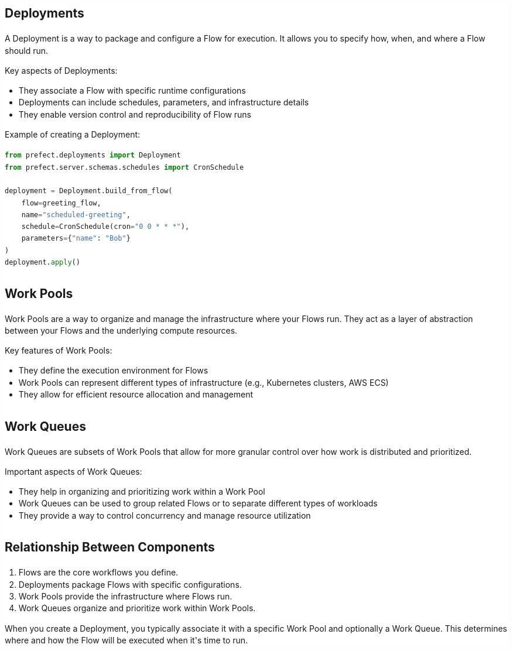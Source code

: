 ## Deployments

A Deployment is a way to package and configure a Flow for execution. It allows you to specify how, when, and where a Flow should run.

Key aspects of Deployments:
- They associate a Flow with specific runtime configurations
- Deployments can include schedules, parameters, and infrastructure details
- They enable version control and reproducibility of Flow runs

Example of creating a Deployment:

```python
from prefect.deployments import Deployment
from prefect.server.schemas.schedules import CronSchedule

deployment = Deployment.build_from_flow(
    flow=greeting_flow,
    name="scheduled-greeting",
    schedule=CronSchedule(cron="0 0 * * *"),
    parameters={"name": "Bob"}
)
deployment.apply()
```

## Work Pools

Work Pools are a way to organize and manage the infrastructure where your Flows run. They act as a layer of abstraction between your Flows and the underlying compute resources.

Key features of Work Pools:
- They define the execution environment for Flows
- Work Pools can represent different types of infrastructure (e.g., Kubernetes clusters, AWS ECS)
- They allow for efficient resource allocation and management

## Work Queues

Work Queues are subsets of Work Pools that allow for more granular control over how work is distributed and prioritized.

Important aspects of Work Queues:
- They help in organizing and prioritizing work within a Work Pool
- Work Queues can be used to group related Flows or to separate different types of workloads
- They provide a way to control concurrency and manage resource utilization

## Relationship Between Components

1. Flows are the core workflows you define.
2. Deployments package Flows with specific configurations.
3. Work Pools provide the infrastructure where Flows run.
4. Work Queues organize and prioritize work within Work Pools.

When you create a Deployment, you typically associate it with a specific Work Pool and optionally a Work Queue. This determines where and how the Flow will be executed when it's time to run.

